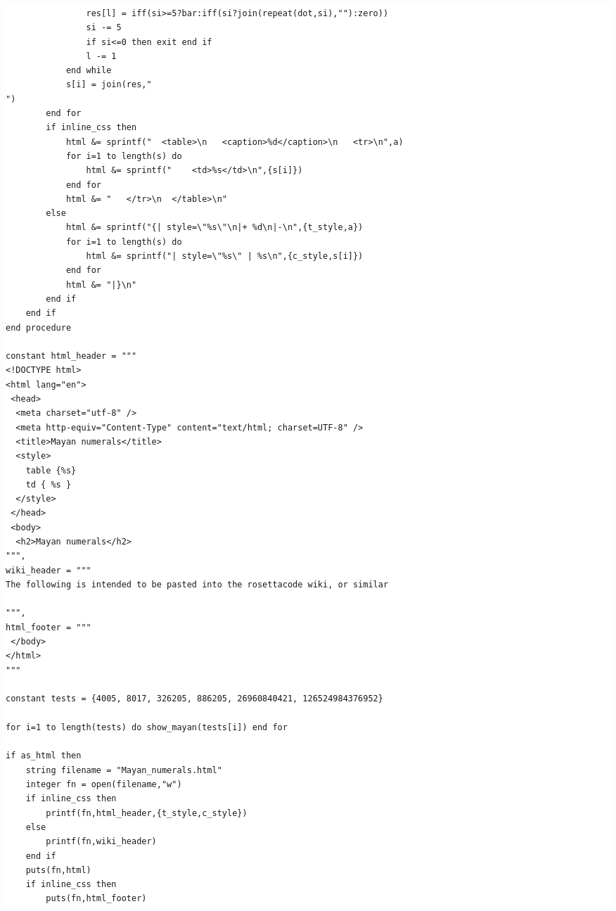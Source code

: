 ```Phix
                res[l] = iff(si>=5?bar:iff(si?join(repeat(dot,si),""):zero))
                si -= 5
                if si<=0 then exit end if
                l -= 1
            end while
            s[i] = join(res,"
")
        end for
        if inline_css then
            html &= sprintf("  <table>\n   <caption>%d</caption>\n   <tr>\n",a)
            for i=1 to length(s) do
                html &= sprintf("    <td>%s</td>\n",{s[i]})
            end for
            html &= "   </tr>\n  </table>\n"
        else
            html &= sprintf("{| style=\"%s\"\n|+ %d\n|-\n",{t_style,a})
            for i=1 to length(s) do
                html &= sprintf("| style=\"%s\" | %s\n",{c_style,s[i]})
            end for
            html &= "|}\n"
        end if
    end if
end procedure

constant html_header = """
<!DOCTYPE html>
<html lang="en">
 <head>
  <meta charset="utf-8" />
  <meta http-equiv="Content-Type" content="text/html; charset=UTF-8" />
  <title>Mayan numerals</title>
  <style>
    table {%s}
    td { %s }
  </style>
 </head>
 <body>
  <h2>Mayan numerals</h2>
""",
wiki_header = """
The following is intended to be pasted into the rosettacode wiki, or similar

""",
html_footer = """
 </body>
</html>
"""

constant tests = {4005, 8017, 326205, 886205, 26960840421, 126524984376952}

for i=1 to length(tests) do show_mayan(tests[i]) end for

if as_html then
    string filename = "Mayan_numerals.html"
    integer fn = open(filename,"w")
    if inline_css then
        printf(fn,html_header,{t_style,c_style})
    else
        printf(fn,wiki_header)
    end if
    puts(fn,html)
    if inline_css then
        puts(fn,html_footer)
```